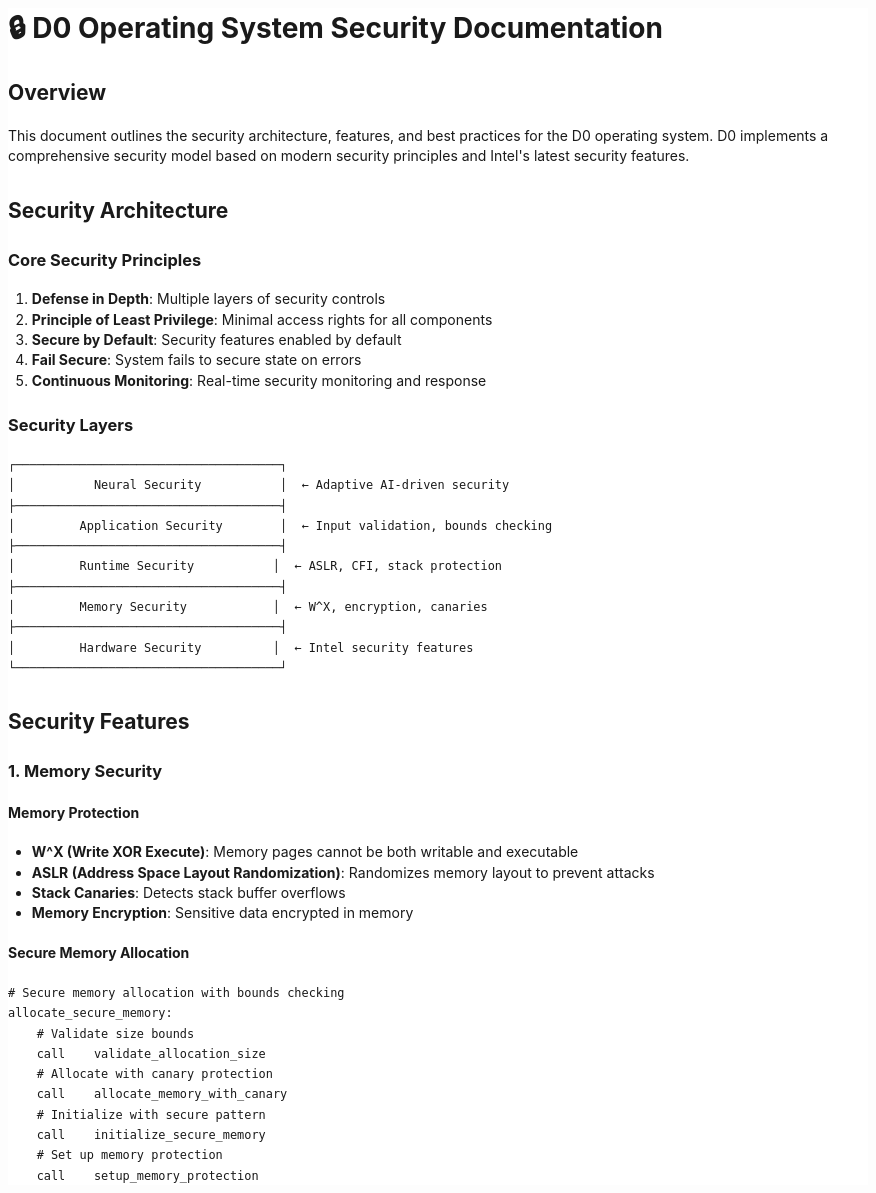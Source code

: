 # 🔒 D0 Operating System Security Documentation

## **Overview**

This document outlines the security architecture, features, and best practices for the D0 operating system. D0 implements a comprehensive security model based on modern security principles and Intel's latest security features.

## **Security Architecture**

### **Core Security Principles**

1. **Defense in Depth**: Multiple layers of security controls
2. **Principle of Least Privilege**: Minimal access rights for all components
3. **Secure by Default**: Security features enabled by default
4. **Fail Secure**: System fails to secure state on errors
5. **Continuous Monitoring**: Real-time security monitoring and response

### **Security Layers**

```
┌─────────────────────────────────────┐
│           Neural Security           │  ← Adaptive AI-driven security
├─────────────────────────────────────┤
│         Application Security        │  ← Input validation, bounds checking
├─────────────────────────────────────┤
│         Runtime Security           │  ← ASLR, CFI, stack protection
├─────────────────────────────────────┤
│         Memory Security            │  ← W^X, encryption, canaries
├─────────────────────────────────────┤
│         Hardware Security          │  ← Intel security features
└─────────────────────────────────────┘
```

## **Security Features**

### **1. Memory Security**

#### **Memory Protection**
- **W^X (Write XOR Execute)**: Memory pages cannot be both writable and executable
- **ASLR (Address Space Layout Randomization)**: Randomizes memory layout to prevent attacks
- **Stack Canaries**: Detects stack buffer overflows
- **Memory Encryption**: Sensitive data encrypted in memory

#### **Secure Memory Allocation**
```assembly
# Secure memory allocation with bounds checking
allocate_secure_memory:
    # Validate size bounds
    call    validate_allocation_size
    # Allocate with canary protection
    call    allocate_memory_with_canary
    # Initialize with secure pattern
    call    initialize_secure_memory
    # Set up memory protection
    call    setup_memory_protection
```
